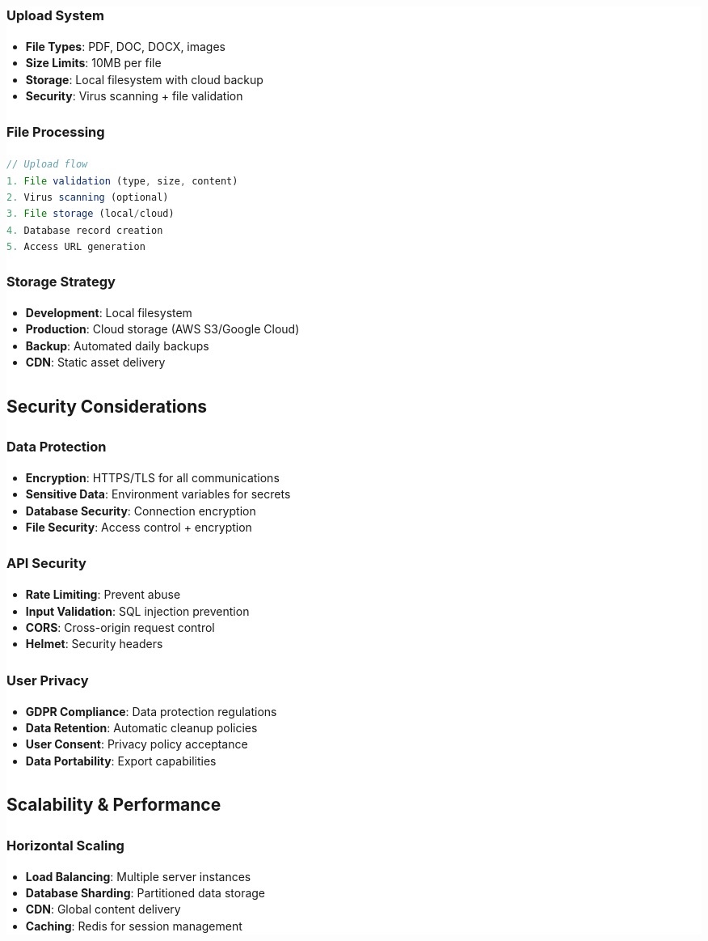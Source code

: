 ### Upload System
- **File Types**: PDF, DOC, DOCX, images
- **Size Limits**: 10MB per file
- **Storage**: Local filesystem with cloud backup
- **Security**: Virus scanning + file validation

### File Processing
```javascript
// Upload flow
1. File validation (type, size, content)
2. Virus scanning (optional)
3. File storage (local/cloud)
4. Database record creation
5. Access URL generation
```

### Storage Strategy
- **Development**: Local filesystem
- **Production**: Cloud storage (AWS S3/Google Cloud)
- **Backup**: Automated daily backups
- **CDN**: Static asset delivery

## Security Considerations

### Data Protection
- **Encryption**: HTTPS/TLS for all communications
- **Sensitive Data**: Environment variables for secrets
- **Database Security**: Connection encryption
- **File Security**: Access control + encryption

### API Security
- **Rate Limiting**: Prevent abuse
- **Input Validation**: SQL injection prevention
- **CORS**: Cross-origin request control
- **Helmet**: Security headers

### User Privacy
- **GDPR Compliance**: Data protection regulations
- **Data Retention**: Automatic cleanup policies
- **User Consent**: Privacy policy acceptance
- **Data Portability**: Export capabilities

## Scalability & Performance

### Horizontal Scaling
- **Load Balancing**: Multiple server instances
- **Database Sharding**: Partitioned data storage
- **CDN**: Global content delivery
- **Caching**: Redis for session management
